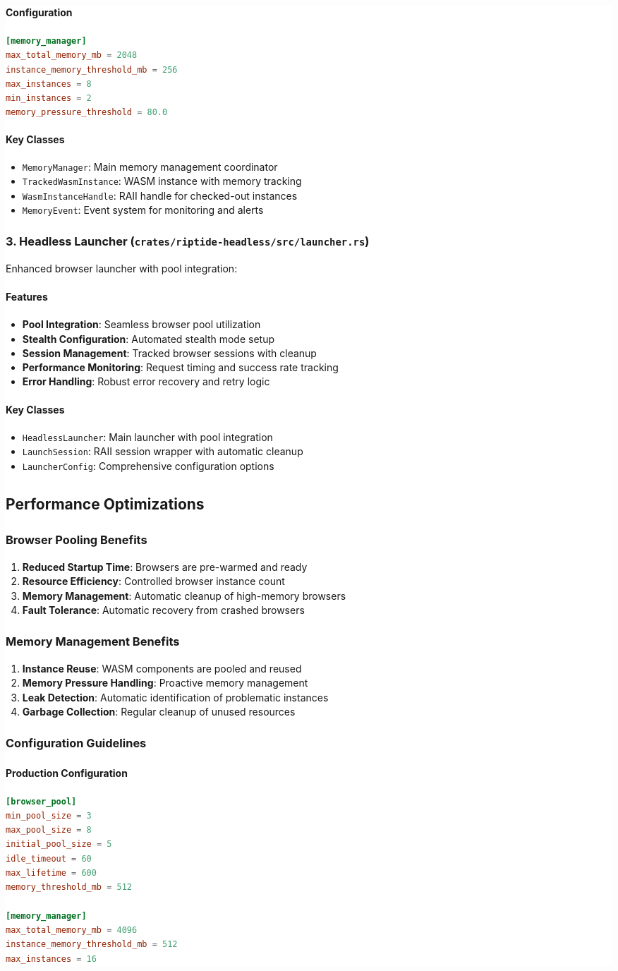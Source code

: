 #### Configuration
```toml
[memory_manager]
max_total_memory_mb = 2048
instance_memory_threshold_mb = 256
max_instances = 8
min_instances = 2
memory_pressure_threshold = 80.0
```

#### Key Classes
- `MemoryManager`: Main memory management coordinator
- `TrackedWasmInstance`: WASM instance with memory tracking
- `WasmInstanceHandle`: RAII handle for checked-out instances
- `MemoryEvent`: Event system for monitoring and alerts

### 3. Headless Launcher (`crates/riptide-headless/src/launcher.rs`)

Enhanced browser launcher with pool integration:

#### Features
- **Pool Integration**: Seamless browser pool utilization
- **Stealth Configuration**: Automated stealth mode setup
- **Session Management**: Tracked browser sessions with cleanup
- **Performance Monitoring**: Request timing and success rate tracking
- **Error Handling**: Robust error recovery and retry logic

#### Key Classes
- `HeadlessLauncher`: Main launcher with pool integration
- `LaunchSession`: RAII session wrapper with automatic cleanup
- `LauncherConfig`: Comprehensive configuration options

## Performance Optimizations

### Browser Pooling Benefits
1. **Reduced Startup Time**: Browsers are pre-warmed and ready
2. **Resource Efficiency**: Controlled browser instance count
3. **Memory Management**: Automatic cleanup of high-memory browsers
4. **Fault Tolerance**: Automatic recovery from crashed browsers

### Memory Management Benefits
1. **Instance Reuse**: WASM components are pooled and reused
2. **Memory Pressure Handling**: Proactive memory management
3. **Leak Detection**: Automatic identification of problematic instances
4. **Garbage Collection**: Regular cleanup of unused resources

### Configuration Guidelines

#### Production Configuration
```toml
[browser_pool]
min_pool_size = 3
max_pool_size = 8
initial_pool_size = 5
idle_timeout = 60
max_lifetime = 600
memory_threshold_mb = 512

[memory_manager]
max_total_memory_mb = 4096
instance_memory_threshold_mb = 512
max_instances = 16
```